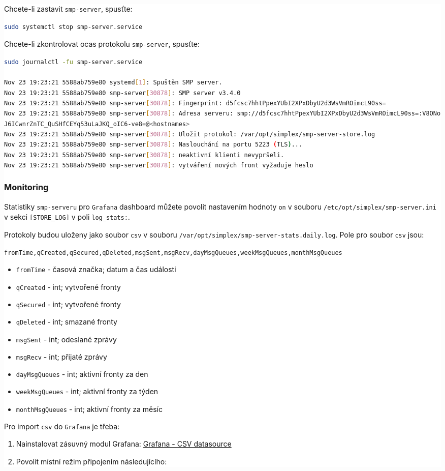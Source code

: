 Chcete-li zastavit `smp-server`, spusťte:

```sh
sudo systemctl stop smp-server.service
```

Chcete-li zkontrolovat ocas protokolu `smp-server`, spusťte:

```sh
sudo journalctl -fu smp-server.service

Nov 23 19:23:21 5588ab759e80 systemd[1]: Spuštěn SMP server.
Nov 23 19:23:21 5588ab759e80 smp-server[30878]: SMP server v3.4.0
Nov 23 19:23:21 5588ab759e80 smp-server[30878]: Fingerprint: d5fcsc7hhtPpexYUbI2XPxDbyU2d3WsVmROimcL90ss=
Nov 23 19:23:21 5588ab759e80 smp-server[30878]: Adresa serveru: smp://d5fcsc7hhtPpexYUbI2XPxDbyU2d3WsVmROimcL90ss=:V8ONoJ6ICwnrZnTC_QuSHfCEYq53uLaJKQ_oIC6-ve8=@<hostnames>
Nov 23 19:23:21 5588ab759e80 smp-server[30878]: Uložit protokol: /var/opt/simplex/smp-server-store.log
Nov 23 19:23:21 5588ab759e80 smp-server[30878]: Naslouchání na portu 5223 (TLS)...
Nov 23 19:23:21 5588ab759e80 smp-server[30878]: neaktivní klienti nevypršeli.
Nov 23 19:23:21 5588ab759e80 smp-server[30878]: vytváření nových front vyžaduje heslo
```

### Monitoring

Statistiky `smp-serveru` pro `Grafana` dashboard můžete povolit nastavením hodnoty `on` v souboru `/etc/opt/simplex/smp-server.ini` v sekci `[STORE_LOG]` v poli `log_stats:`.

Protokoly budou uloženy jako soubor `csv` v souboru `/var/opt/simplex/smp-server-stats.daily.log`. Pole pro soubor `csv` jsou:

```sh
fromTime,qCreated,qSecured,qDeleted,msgSent,msgRecv,dayMsgQueues,weekMsgQueues,monthMsgQueues
```

- `fromTime` - časová značka; datum a čas události

- `qCreated` - int; vytvořené fronty

- `qSecured` - int; vytvořené fronty

- `qDeleted` - int; smazané fronty

- `msgSent` - int; odeslané zprávy

- `msgRecv` - int; přijaté zprávy

- `dayMsgQueues` - int; aktivní fronty za den

- `weekMsgQueues` - int; aktivní fronty za týden

- `monthMsgQueues` - int; aktivní fronty za měsíc

Pro import `csv` do `Grafana` je třeba:

1. Nainstalovat zásuvný modul Grafana: [Grafana - CSV datasource](https://grafana.com/grafana/plugins/marcusolsson-csv-datasource/)

2. Povolit místní režim připojením následujícího:
